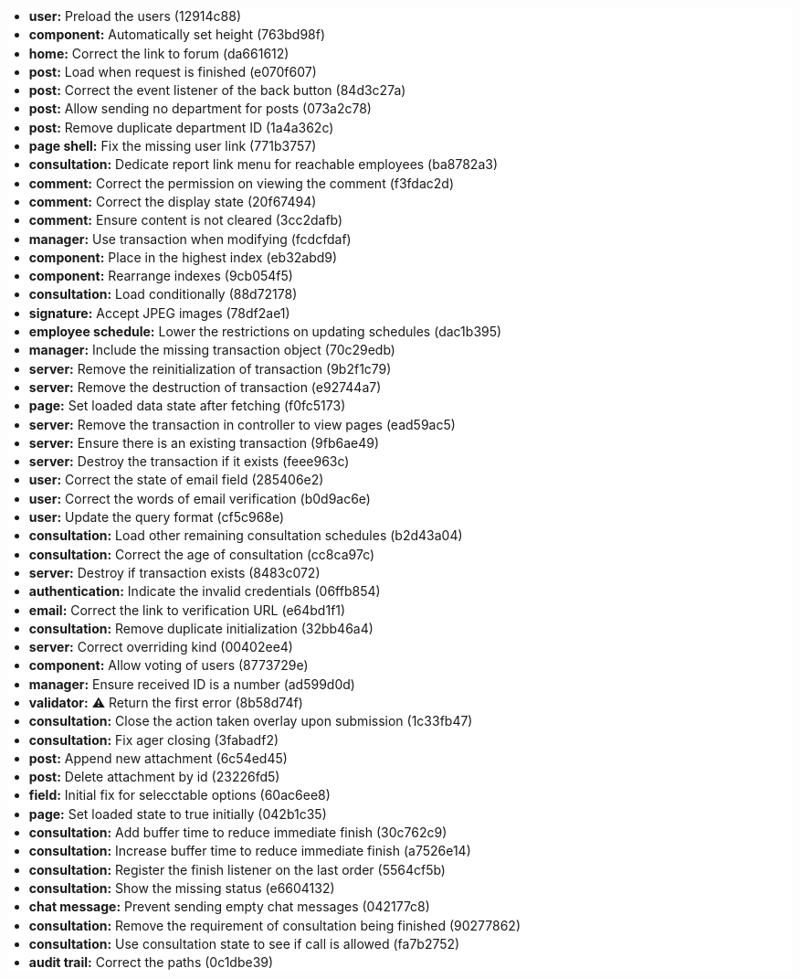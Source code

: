 - **user:** Preload the users (12914c88)
- **component:** Automatically set height (763bd98f)
- **home:** Correct the link to forum (da661612)
- **post:** Load when request is finished (e070f607)
- **post:** Correct the event listener of the back button (84d3c27a)
- **post:** Allow sending no department for posts (073a2c78)
- **post:** Remove duplicate department ID (1a4a362c)
- **page shell:** Fix the missing user link (771b3757)
- **consultation:** Dedicate report link menu for reachable employees (ba8782a3)
- **comment:** Correct the permission on viewing the comment (f3fdac2d)
- **comment:** Correct the display state (20f67494)
- **comment:** Ensure content is not cleared (3cc2dafb)
- **manager:** Use transaction when modifying (fcdcfdaf)
- **component:** Place in the highest index (eb32abd9)
- **component:** Rearrange indexes (9cb054f5)
- **consultation:** Load conditionally (88d72178)
- **signature:** Accept JPEG images (78df2ae1)
- **employee schedule:** Lower the restrictions on updating schedules (dac1b395)
- **manager:** Include the missing transaction object (70c29edb)
- **server:** Remove the reinitialization of transaction (9b2f1c79)
- **server:** Remove the destruction of transaction (e92744a7)
- **page:** Set loaded data state after fetching (f0fc5173)
- **server:** Remove the transaction in controller to view pages (ead59ac5)
- **server:** Ensure there is an existing transaction (9fb6ae49)
- **server:** Destroy the transaction if it exists (feee963c)
- **user:** Correct the state of email field (285406e2)
- **user:** Correct the words of email verification (b0d9ac6e)
- **user:** Update the query format (cf5c968e)
- **consultation:** Load other remaining consultation schedules (b2d43a04)
- **consultation:** Correct the age of consultation (cc8ca97c)
- **server:** Destroy if transaction exists (8483c072)
- **authentication:** Indicate the invalid credentials (06ffb854)
- **email:** Correct the link to verification URL (e64bd1f1)
- **consultation:** Remove duplicate initialization (32bb46a4)
- **server:** Correct overriding kind (00402ee4)
- **component:** Allow voting of users (8773729e)
- **manager:** Ensure received ID is a number (ad599d0d)
- **validator:** ⚠️  Return the first error (8b58d74f)
- **consultation:** Close the action taken overlay upon submission (1c33fb47)
- **consultation:** Fix ager closing (3fabadf2)
- **post:** Append new attachment (6c54ed45)
- **post:** Delete attachment by id (23226fd5)
- **field:** Initial fix for selecctable options (60ac6ee8)
- **page:** Set loaded state to true initially (042b1c35)
- **consultation:** Add buffer time to reduce immediate finish (30c762c9)
- **consultation:** Increase buffer time to reduce immediate finish (a7526e14)
- **consultation:** Register the finish listener on the last order (5564cf5b)
- **consultation:** Show the missing status (e6604132)
- **chat message:** Prevent sending empty chat messages (042177c8)
- **consultation:** Remove the requirement of consultation being finished (90277862)
- **consultation:** Use consultation state to see if call is allowed (fa7b2752)
- **audit trail:** Correct the paths (0c1dbe39)
